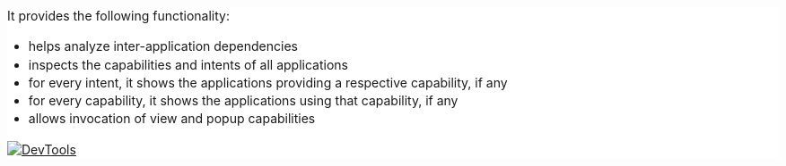 It provides the following functionality:

- helps analyze inter-application dependencies
- inspects the capabilities and intents of all applications
- for every intent, it shows the applications providing a respective capability, if any
- for every capability, it shows the applications using that capability, if any
- allows invocation of view and popup capabilities

<a href="https://github.com/SchweizerischeBundesbahnen/scion-workbench/raw/master/resources/site/pics/workbench-application-platform-devtools-large.png">![DevTools](/resources/site/pics/workbench-application-platform-devtools-small.png)</a>


[core-concepts]:#core-concepts
[tutorial]:#tutorial
[host-app]:#host-application
[host-app-step-1]:#step-1-create-the-host-application
[host-app-step-2]:#step-2-install-scion-workbench-application-platform-and-register-the-applications-to-integrate
[host-app-step-3]:#step-3-include-the-workbench-in-application-bootstrap-component
[host-app-step-4]:#step-4-add-icon-font-and-typography
[host-app-step-5]:#step-5-serve-the-host-application-and-open-it-in-the-browser
[contact-app]:#contact-application-angular
[contact-app-step-1]:#step-1-create-the-contact-application
[contact-app-step-2]:#step-2-add-typography
[contact-app-step-3]:#step-3-enable-hash-based-routing
[contact-app-step-4]:#step-4-put-the-router-outlet-into-a-viewport
[contact-app-step-5]:#step-5-download-following-files-to-manage-contacts
[contact-app-step-6]:#step-6-install-scion-workbench-application-for-an-angular-application
[contact-app-step-7]:#step-7-register-your-first-capability-to-show-a-list-of-contacts-in-a-workbench-activity
[contact-app-step-8]:#step-8-create-the-activity-component-for-the-previously-registered-capability
[contact-app-step-9]:#step-9-register-a-route-pointing-to-the-previously-created-activity-component
[contact-app-step-10]:#step-10-register-a-capability-to-add-new-contacts-via-popup
[contact-app-step-11]:#step-11-create-the-popup-component-for-the-previously-registered-capability
[contact-app-step-12]:#step-12-register-a-route-pointing-to-the-previously-created-popup-component
[contact-app-step-13]:#step-13-register-a-capability-to-show-a-contact-in-a-view
[contact-app-step-14]:#step-14-create-the-view-component-for-the-previously-registered-capability
[contact-app-step-15]:#step-15-register-a-route-pointing-to-the-previously-created-view-component
[contact-app-step-16]:#step-16-register-intents-to-invoke-communication-functionality
[communication-app]:#communication-application-angular
[devtools]:#devtools

[menu-overview]: /README.md
[menu-workbench]: /resources/site/workbench.md
[menu-workbench-application-platform]: /resources/site/workbench-application-platform.md
[menu-contributing]: /CONTRIBUTING.md
[menu-changelog]: /resources/site/changelog.md
[menu-sponsoring]: /resources/site/sponsors.md
[menu-links]: /resources/site/links.md
